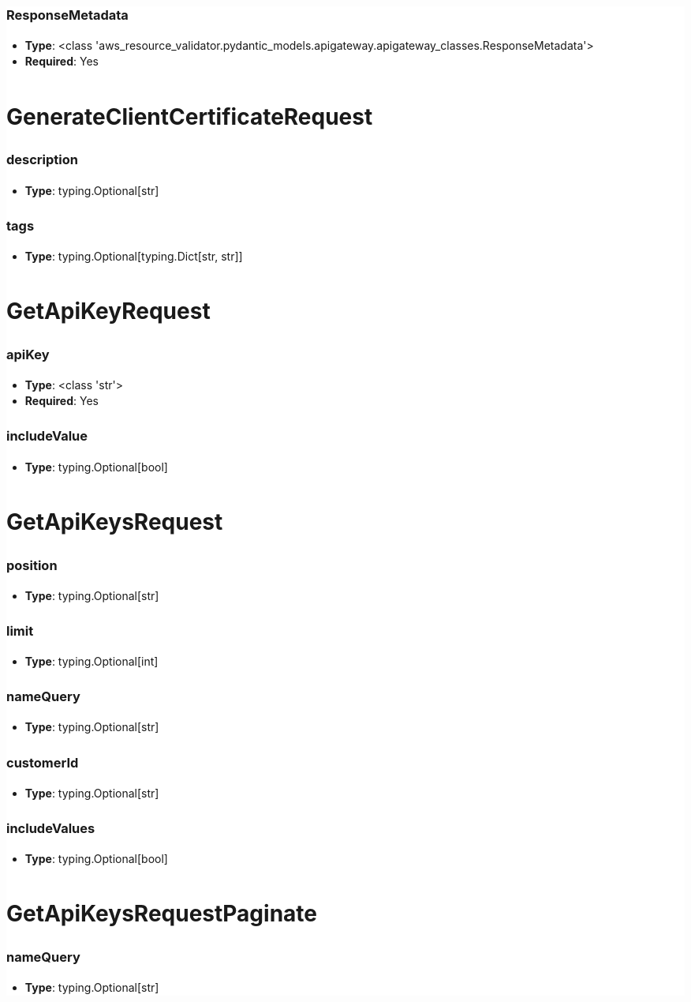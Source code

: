### ResponseMetadata
- **Type**: <class 'aws_resource_validator.pydantic_models.apigateway.apigateway_classes.ResponseMetadata'>
- **Required**: Yes


# GenerateClientCertificateRequest

### description
- **Type**: typing.Optional[str]

### tags
- **Type**: typing.Optional[typing.Dict[str, str]]


# GetApiKeyRequest

### apiKey
- **Type**: <class 'str'>
- **Required**: Yes

### includeValue
- **Type**: typing.Optional[bool]


# GetApiKeysRequest

### position
- **Type**: typing.Optional[str]

### limit
- **Type**: typing.Optional[int]

### nameQuery
- **Type**: typing.Optional[str]

### customerId
- **Type**: typing.Optional[str]

### includeValues
- **Type**: typing.Optional[bool]


# GetApiKeysRequestPaginate

### nameQuery
- **Type**: typing.Optional[str]
